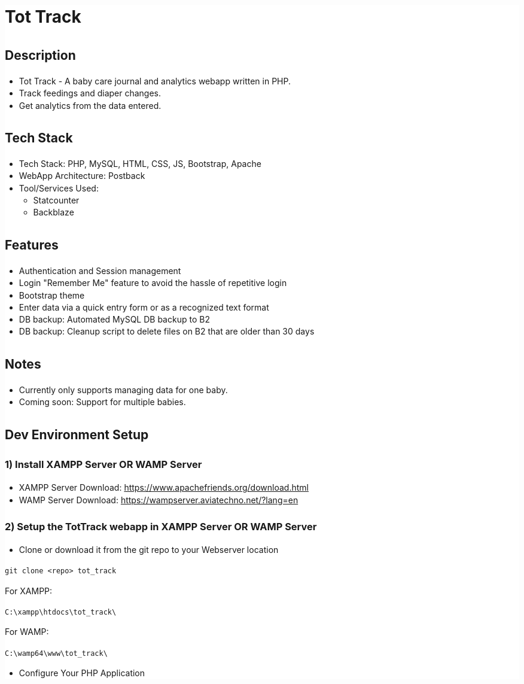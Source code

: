 # Tot Track

## Description
- Tot Track - A baby care journal and analytics webapp written in PHP.
- Track feedings and diaper changes.
- Get analytics from the data entered.

## Tech Stack
- Tech Stack: PHP, MySQL, HTML, CSS, JS, Bootstrap, Apache 
- WebApp Architecture: Postback
- Tool/Services Used:
    - Statcounter
    - Backblaze

## Features
- Authentication and Session management
- Login "Remember Me" feature to avoid the hassle of repetitive login
- Bootstrap theme
- Enter data via a quick entry form or as a recognized text format
- DB backup: Automated MySQL DB backup to B2
- DB backup: Cleanup script to delete files on B2 that are older than 30 days

## Notes
- Currently only supports managing data for one baby.
- Coming soon: Support for multiple babies.


## Dev Environment Setup

### 1) Install XAMPP Server OR WAMP Server
- XAMPP Server Download: https://www.apachefriends.org/download.html
- WAMP Server Download: https://wampserver.aviatechno.net/?lang=en

### 2) Setup the TotTrack webapp in XAMPP Server OR WAMP Server
- Clone or download it from the git repo to your Webserver location
```
git clone <repo> tot_track
```
For XAMPP:
```
C:\xampp\htdocs\tot_track\
```

For WAMP:
```
C:\wamp64\www\tot_track\
```
- Configure Your PHP Application
